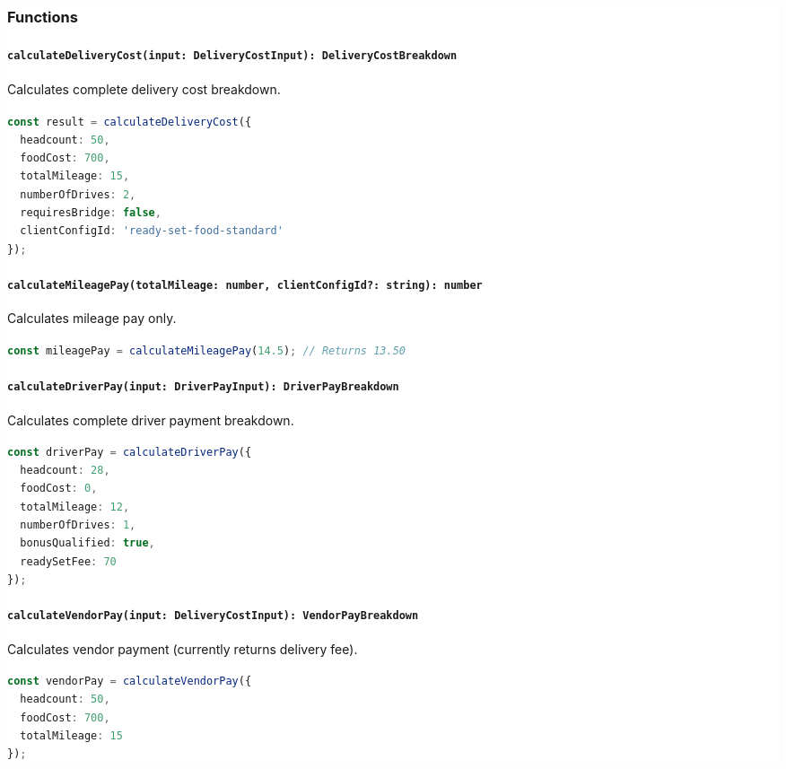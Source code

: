 ### Functions

#### `calculateDeliveryCost(input: DeliveryCostInput): DeliveryCostBreakdown`

Calculates complete delivery cost breakdown.

```typescript
const result = calculateDeliveryCost({
  headcount: 50,
  foodCost: 700,
  totalMileage: 15,
  numberOfDrives: 2,
  requiresBridge: false,
  clientConfigId: 'ready-set-food-standard'
});
```

#### `calculateMileagePay(totalMileage: number, clientConfigId?: string): number`

Calculates mileage pay only.

```typescript
const mileagePay = calculateMileagePay(14.5); // Returns 13.50
```

#### `calculateDriverPay(input: DriverPayInput): DriverPayBreakdown`

Calculates complete driver payment breakdown.

```typescript
const driverPay = calculateDriverPay({
  headcount: 28,
  foodCost: 0,
  totalMileage: 12,
  numberOfDrives: 1,
  bonusQualified: true,
  readySetFee: 70
});
```

#### `calculateVendorPay(input: DeliveryCostInput): VendorPayBreakdown`

Calculates vendor payment (currently returns delivery fee).

```typescript
const vendorPay = calculateVendorPay({
  headcount: 50,
  foodCost: 700,
  totalMileage: 15
});
```
